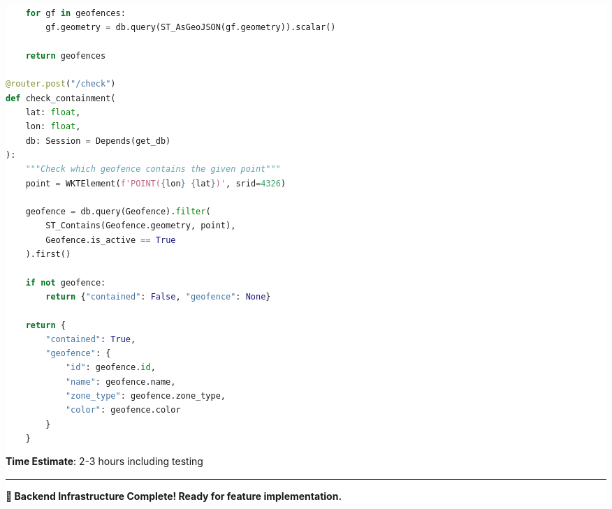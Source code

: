 ```python
    for gf in geofences:
        gf.geometry = db.query(ST_AsGeoJSON(gf.geometry)).scalar()
    
    return geofences

@router.post("/check")
def check_containment(
    lat: float,
    lon: float,
    db: Session = Depends(get_db)
):
    """Check which geofence contains the given point"""
    point = WKTElement(f'POINT({lon} {lat})', srid=4326)
    
    geofence = db.query(Geofence).filter(
        ST_Contains(Geofence.geometry, point),
        Geofence.is_active == True
    ).first()
    
    if not geofence:
        return {"contained": False, "geofence": None}
    
    return {
        "contained": True,
        "geofence": {
            "id": geofence.id,
            "name": geofence.name,
            "zone_type": geofence.zone_type,
            "color": geofence.color
        }
    }
```

**Time Estimate**: 2-3 hours including testing

---

**🎉 Backend Infrastructure Complete! Ready for feature implementation.**
